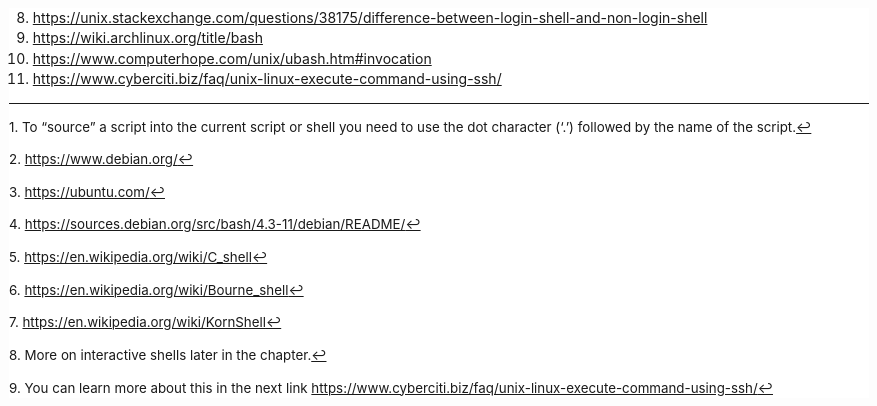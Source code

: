 8. <https://unix.stackexchange.com/questions/38175/difference-between-login-shell-and-non-login-shell>
9. <https://wiki.archlinux.org/title/bash>
10. <https://www.computerhope.com/unix/ubash.htm#invocation>
11. <https://www.cyberciti.biz/faq/unix-linux-execute-command-using-ssh/>


<hr style="width:100%;text-align:center;margin-left:0;margin-bottom:10px">
<p id="footnote-1" style="font-size:10pt">
1. To “source” a script into the current script or shell you need to use the dot character (‘.’) followed by the name of the script.<a href="#footnote-1-ref">&#8617;</a>
</p>
<p id="footnote-2" style="font-size:10pt">
2. <a href="https://www.debian.org/">https://www.debian.org/</a><a href="#footnote-2-ref">&#8617;</a>
</p>
<p id="footnote-3" style="font-size:10pt">
3. <a href="https://ubuntu.com/">https://ubuntu.com/</a><a href="#footnote-3-ref">&#8617;</a>
</p>
<p id="footnote-4" style="font-size:10pt">
4. <a href="https://sources.debian.org/src/bash/4.3-11/debian/README/">https://sources.debian.org/src/bash/4.3-11/debian/README/</a><a href="#footnote-4-ref">&#8617;</a>
</p>
<p id="footnote-5" style="font-size:10pt">
5. <a href="https://en.wikipedia.org/wiki/C_shell">https://en.wikipedia.org/wiki/C_shell</a><a href="#footnote-5-ref">&#8617;</a>
</p>
<p id="footnote-6" style="font-size:10pt">
6. <a href="https://en.wikipedia.org/wiki/Bourne_shell">https://en.wikipedia.org/wiki/Bourne_shell</a><a href="#footnote-6-ref">&#8617;</a>
</p>
<p id="footnote-7" style="font-size:10pt">
7. <a href="https://en.wikipedia.org/wiki/KornShell">https://en.wikipedia.org/wiki/KornShell</a><a href="#footnote-7-ref">&#8617;</a>
</p>
<p id="footnote-8" style="font-size:10pt">
8. More on interactive shells later in the chapter.<a href="#footnote-8-ref">&#8617;</a>
</p>
<p id="footnote-9" style="font-size:10pt">
9. You can learn more about this in the next link <a href="https://www.cyberciti.biz/faq/unix-linux-execute-command-using-ssh/">https://www.cyberciti.biz/faq/unix-linux-execute-command-using-ssh/</a><a href="#footnote-9-ref">&#8617;</a>
</p>

